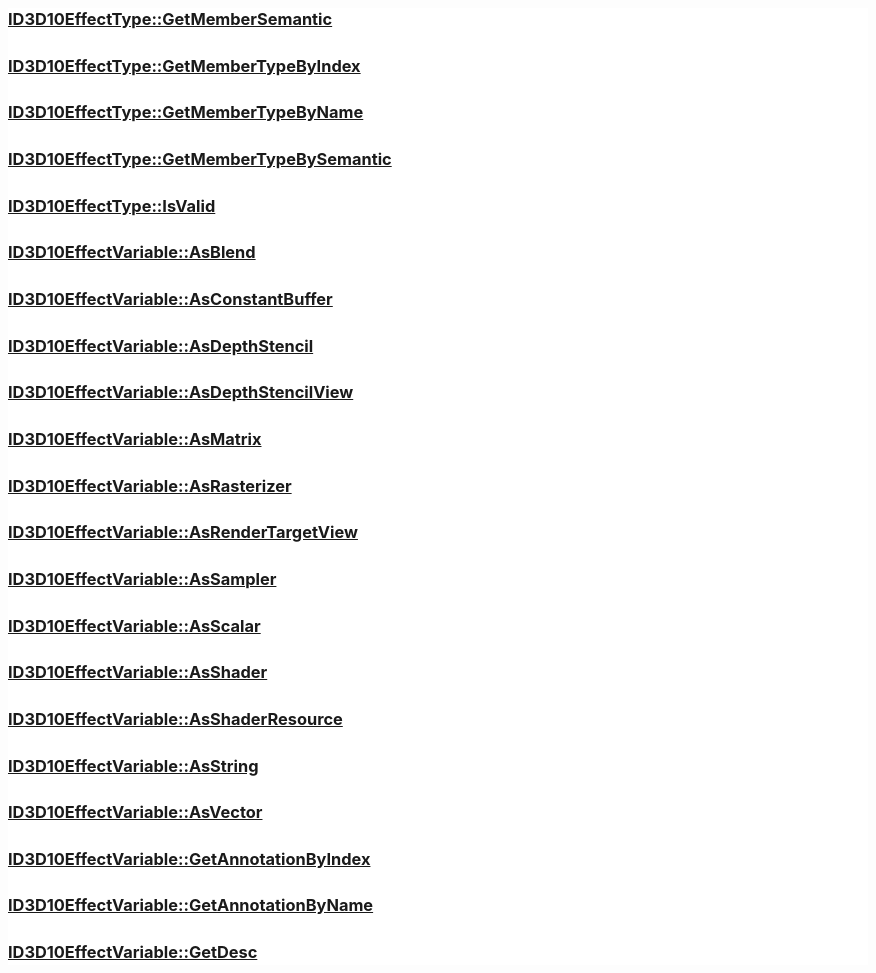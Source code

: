 ### [ID3D10EffectType::GetMemberSemantic](../d3d10effect/nf-d3d10effect-id3d10effecttype-getmembersemantic.md)
### [ID3D10EffectType::GetMemberTypeByIndex](../d3d10effect/nf-d3d10effect-id3d10effecttype-getmembertypebyindex.md)
### [ID3D10EffectType::GetMemberTypeByName](../d3d10effect/nf-d3d10effect-id3d10effecttype-getmembertypebyname.md)
### [ID3D10EffectType::GetMemberTypeBySemantic](../d3d10effect/nf-d3d10effect-id3d10effecttype-getmembertypebysemantic.md)
### [ID3D10EffectType::IsValid](../d3d10effect/nf-d3d10effect-id3d10effecttype-isvalid.md)
### [ID3D10EffectVariable::AsBlend](../d3d10effect/nf-d3d10effect-id3d10effectvariable-asblend.md)
### [ID3D10EffectVariable::AsConstantBuffer](../d3d10effect/nf-d3d10effect-id3d10effectvariable-asconstantbuffer.md)
### [ID3D10EffectVariable::AsDepthStencil](../d3d10effect/nf-d3d10effect-id3d10effectvariable-asdepthstencil.md)
### [ID3D10EffectVariable::AsDepthStencilView](../d3d10effect/nf-d3d10effect-id3d10effectvariable-asdepthstencilview.md)
### [ID3D10EffectVariable::AsMatrix](../d3d10effect/nf-d3d10effect-id3d10effectvariable-asmatrix.md)
### [ID3D10EffectVariable::AsRasterizer](../d3d10effect/nf-d3d10effect-id3d10effectvariable-asrasterizer.md)
### [ID3D10EffectVariable::AsRenderTargetView](../d3d10effect/nf-d3d10effect-id3d10effectvariable-asrendertargetview.md)
### [ID3D10EffectVariable::AsSampler](../d3d10effect/nf-d3d10effect-id3d10effectvariable-assampler.md)
### [ID3D10EffectVariable::AsScalar](../d3d10effect/nf-d3d10effect-id3d10effectvariable-asscalar.md)
### [ID3D10EffectVariable::AsShader](../d3d10effect/nf-d3d10effect-id3d10effectvariable-asshader.md)
### [ID3D10EffectVariable::AsShaderResource](../d3d10effect/nf-d3d10effect-id3d10effectvariable-asshaderresource.md)
### [ID3D10EffectVariable::AsString](../d3d10effect/nf-d3d10effect-id3d10effectvariable-asstring.md)
### [ID3D10EffectVariable::AsVector](../d3d10effect/nf-d3d10effect-id3d10effectvariable-asvector.md)
### [ID3D10EffectVariable::GetAnnotationByIndex](../d3d10effect/nf-d3d10effect-id3d10effectvariable-getannotationbyindex.md)
### [ID3D10EffectVariable::GetAnnotationByName](../d3d10effect/nf-d3d10effect-id3d10effectvariable-getannotationbyname.md)
### [ID3D10EffectVariable::GetDesc](../d3d10effect/nf-d3d10effect-id3d10effectvariable-getdesc.md)